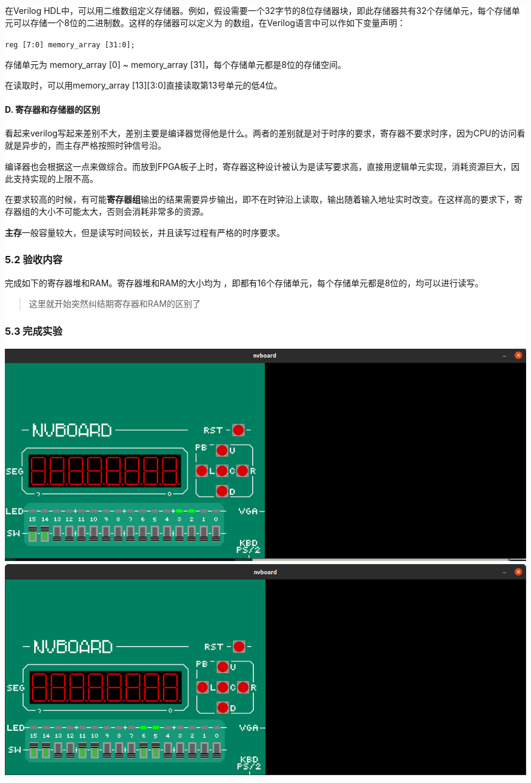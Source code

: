 在Verilog HDL中，可以用二维数组定义存储器。例如，假设需要一个32字节的8位存储器块，即此存储器共有32个存储单元，每个存储单元可以存储一个8位的二进制数。这样的存储器可以定义为  的数组，在Verilog语言中可以作如下变量声明：

```
reg [7:0] memory_array [31:0];
```

存储单元为 memory_array [0] ~ memory_array [31]，每个存储单元都是8位的存储空间。

在读取时，可以用memory_array [13][3:0]直接读取第13号单元的低4位。

#### D. 寄存器和存储器的区别

看起来verilog写起来差别不大，差别主要是编译器觉得他是什么。两者的差别就是对于时序的要求，寄存器不要求时序，因为CPU的访问看就是异步的，而主存严格按照时钟信号沿。

编译器也会根据这一点来做综合。而放到FPGA板子上时，寄存器这种设计被认为是读写要求高，直接用逻辑单元实现，消耗资源巨大，因此支持实现的上限不高。

在要求较高的时候，有可能**寄存器组**输出的结果需要异步输出，即不在时钟沿上读取，输出随着输入地址实时改变。在这样高的要求下，寄存器组的大小不可能太大，否则会消耗非常多的资源。

**主存**一般容量较大，但是读写时间较长，并且读写过程有严格的时序要求。

### 5.2 验收内容

完成如下的寄存器堆和RAM。寄存器堆和RAM的大小均为  ，即都有16个存储单元，每个存储单元都是8位的，均可以进行读写。

> 这里就开始突然纠结期寄存器和RAM的区别了

### 5.3 完成实验

![img](pics/prelearn3/lab5-before-set.png)![img](pics/prelearn3/lab5-after-set.png)
